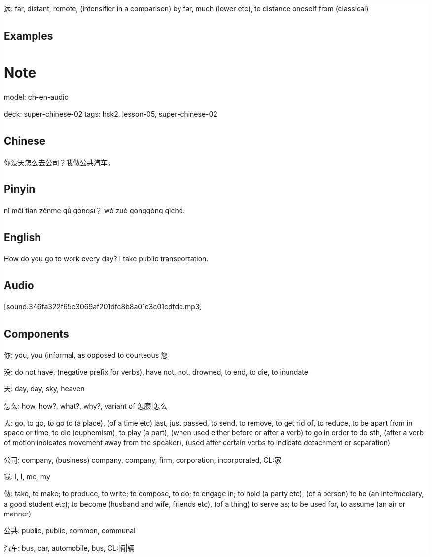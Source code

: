 远: far, distant, remote, (intensifier in a comparison) by far, much (lower etc), to distance oneself from (classical)

## Examples






# Note

model: ch-en-audio

deck: super-chinese-02
tags: hsk2, lesson-05, super-chinese-02

## Chinese
你没天怎么去公司？我做公共汽车。
## Pinyin
nǐ měi tiān zěnme qù gōngsī？ wǒ zuò gōnggòng qìchē.
## English
How do you go to work every day? I take public transportation.
## Audio
[sound:346fa322f65e3069af201dfc8b8a01c3c01cdfdc.mp3]
## Components

你: you, you (informal, as opposed to courteous 您

没: do not have, (negative prefix for verbs), have not, not, drowned, to end, to die, to inundate

天: day, day, sky, heaven

怎么: how, how?, what?, why?, variant of 怎麼|怎么

去: go, to go, to go to (a place), (of a time etc) last, just passed, to send, to remove, to get rid of, to reduce, to be apart from in space or time, to die (euphemism), to play (a part), (when used either before or after a verb) to go in order to do sth, (after a verb of motion indicates movement away from the speaker), (used after certain verbs to indicate detachment or separation)

公司: company, (business) company, company, firm, corporation, incorporated, CL:家

我: I, I, me, my

做: take, to make; to produce, to write; to compose, to do; to engage in; to hold (a party etc), (of a person) to be (an intermediary, a good student etc); to become (husband and wife, friends etc), (of a thing) to serve as; to be used for, to assume (an air or manner)

公共: public, public, common, communal

汽车: bus, car, automobile, bus, CL:輛|辆
